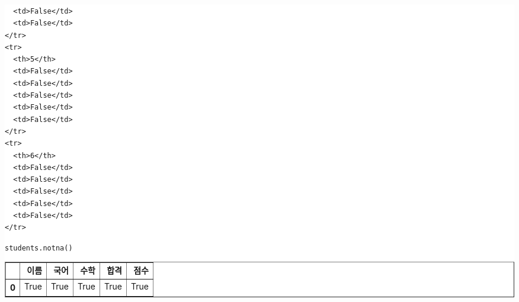       <td>False</td>
      <td>False</td>
    </tr>
    <tr>
      <th>5</th>
      <td>False</td>
      <td>False</td>
      <td>False</td>
      <td>False</td>
      <td>False</td>
    </tr>
    <tr>
      <th>6</th>
      <td>False</td>
      <td>False</td>
      <td>False</td>
      <td>False</td>
      <td>False</td>
    </tr>
  </tbody>
</table>
</div>




```python
students.notna()
```




<div>
<style scoped>
    .dataframe tbody tr th:only-of-type {
        vertical-align: middle;
    }

    .dataframe tbody tr th {
        vertical-align: top;
    }

    .dataframe thead th {
        text-align: right;
    }
</style>
<table border="1" class="dataframe">
  <thead>
    <tr style="text-align: right;">
      <th></th>
      <th>이름</th>
      <th>국어</th>
      <th>수학</th>
      <th>합격</th>
      <th>점수</th>
    </tr>
  </thead>
  <tbody>
    <tr>
      <th>0</th>
      <td>True</td>
      <td>True</td>
      <td>True</td>
      <td>True</td>
      <td>True</td>
    </tr>
    <tr>